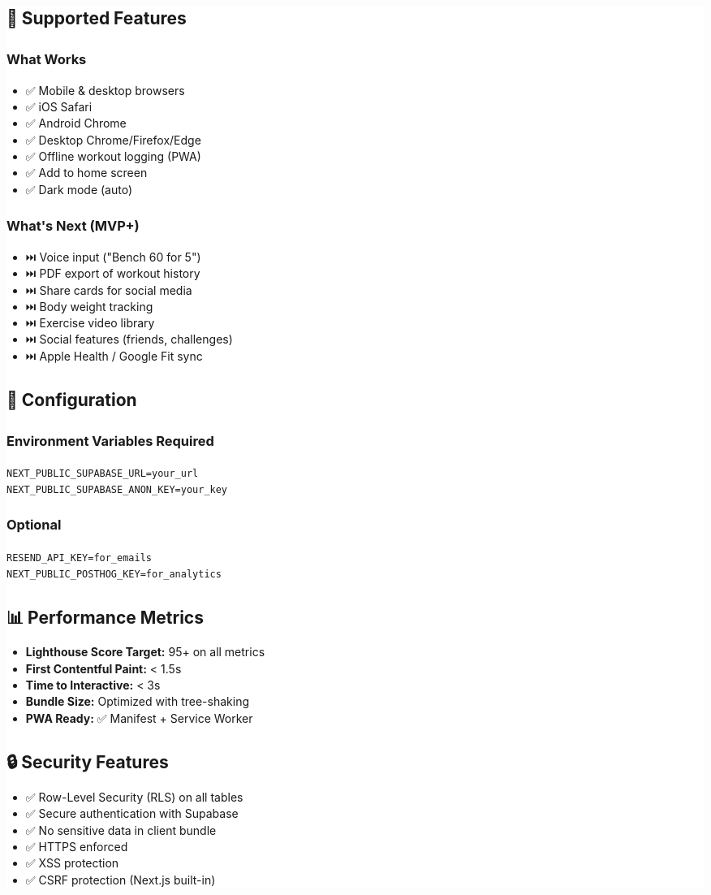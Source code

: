 ## 📱 Supported Features

### What Works
- ✅ Mobile & desktop browsers
- ✅ iOS Safari
- ✅ Android Chrome
- ✅ Desktop Chrome/Firefox/Edge
- ✅ Offline workout logging (PWA)
- ✅ Add to home screen
- ✅ Dark mode (auto)

### What's Next (MVP+)
- ⏭️ Voice input ("Bench 60 for 5")
- ⏭️ PDF export of workout history
- ⏭️ Share cards for social media
- ⏭️ Body weight tracking
- ⏭️ Exercise video library
- ⏭️ Social features (friends, challenges)
- ⏭️ Apple Health / Google Fit sync

## 🔧 Configuration

### Environment Variables Required
```env
NEXT_PUBLIC_SUPABASE_URL=your_url
NEXT_PUBLIC_SUPABASE_ANON_KEY=your_key
```

### Optional
```env
RESEND_API_KEY=for_emails
NEXT_PUBLIC_POSTHOG_KEY=for_analytics
```

## 📊 Performance Metrics

- **Lighthouse Score Target:** 95+ on all metrics
- **First Contentful Paint:** < 1.5s
- **Time to Interactive:** < 3s
- **Bundle Size:** Optimized with tree-shaking
- **PWA Ready:** ✅ Manifest + Service Worker

## 🔒 Security Features

- ✅ Row-Level Security (RLS) on all tables
- ✅ Secure authentication with Supabase
- ✅ No sensitive data in client bundle
- ✅ HTTPS enforced
- ✅ XSS protection
- ✅ CSRF protection (Next.js built-in)
